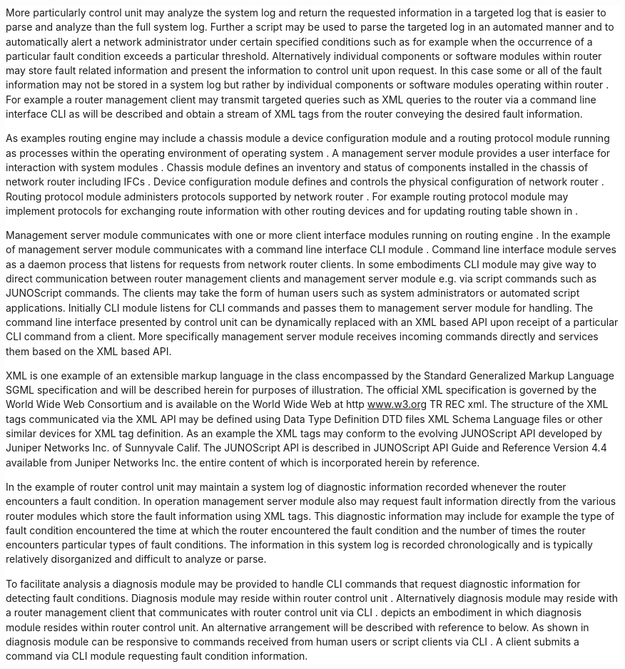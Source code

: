 More particularly control unit may analyze the system log and return the requested information in a targeted log that is easier to parse and analyze than the full system log. Further a script may be used to parse the targeted log in an automated manner and to automatically alert a network administrator under certain specified conditions such as for example when the occurrence of a particular fault condition exceeds a particular threshold. Alternatively individual components or software modules within router may store fault related information and present the information to control unit upon request. In this case some or all of the fault information may not be stored in a system log but rather by individual components or software modules operating within router . For example a router management client may transmit targeted queries such as XML queries to the router via a command line interface CLI as will be described and obtain a stream of XML tags from the router conveying the desired fault information.

As examples routing engine may include a chassis module a device configuration module and a routing protocol module running as processes within the operating environment of operating system . A management server module provides a user interface for interaction with system modules . Chassis module defines an inventory and status of components installed in the chassis of network router including IFCs . Device configuration module defines and controls the physical configuration of network router . Routing protocol module administers protocols supported by network router . For example routing protocol module may implement protocols for exchanging route information with other routing devices and for updating routing table shown in .

Management server module communicates with one or more client interface modules running on routing engine . In the example of management server module communicates with a command line interface CLI module . Command line interface module serves as a daemon process that listens for requests from network router clients. In some embodiments CLI module may give way to direct communication between router management clients and management server module e.g. via script commands such as JUNOScript commands. The clients may take the form of human users such as system administrators or automated script applications. Initially CLI module listens for CLI commands and passes them to management server module for handling. The command line interface presented by control unit can be dynamically replaced with an XML based API upon receipt of a particular CLI command from a client. More specifically management server module receives incoming commands directly and services them based on the XML based API.

XML is one example of an extensible markup language in the class encompassed by the Standard Generalized Markup Language SGML specification and will be described herein for purposes of illustration. The official XML specification is governed by the World Wide Web Consortium and is available on the World Wide Web at http www.w3.org TR REC xml. The structure of the XML tags communicated via the XML API may be defined using Data Type Definition DTD files XML Schema Language files or other similar devices for XML tag definition. As an example the XML tags may conform to the evolving JUNOScript API developed by Juniper Networks Inc. of Sunnyvale Calif. The JUNOScript API is described in JUNOScript API Guide and Reference Version 4.4 available from Juniper Networks Inc. the entire content of which is incorporated herein by reference.

In the example of router control unit may maintain a system log of diagnostic information recorded whenever the router encounters a fault condition. In operation management server module also may request fault information directly from the various router modules which store the fault information using XML tags. This diagnostic information may include for example the type of fault condition encountered the time at which the router encountered the fault condition and the number of times the router encounters particular types of fault conditions. The information in this system log is recorded chronologically and is typically relatively disorganized and difficult to analyze or parse.

To facilitate analysis a diagnosis module may be provided to handle CLI commands that request diagnostic information for detecting fault conditions. Diagnosis module may reside within router control unit . Alternatively diagnosis module may reside with a router management client that communicates with router control unit via CLI . depicts an embodiment in which diagnosis module resides within router control unit. An alternative arrangement will be described with reference to below. As shown in diagnosis module can be responsive to commands received from human users or script clients via CLI . A client submits a command via CLI module requesting fault condition information.
